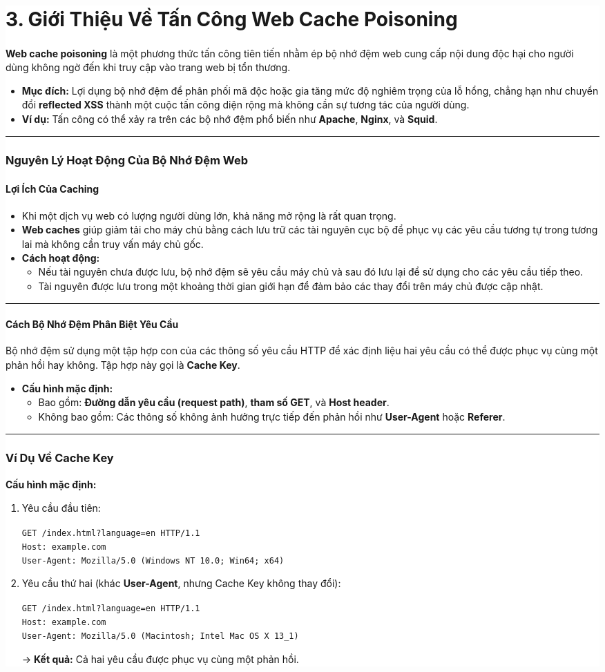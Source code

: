 # 3. Giới Thiệu Về Tấn Công Web Cache Poisoning

**Web cache poisoning** là một phương thức tấn công tiên tiến nhằm ép bộ nhớ đệm web cung cấp nội dung độc hại cho người dùng không ngờ đến khi truy cập vào trang web bị tổn thương.  
- **Mục đích:** Lợi dụng bộ nhớ đệm để phân phối mã độc hoặc gia tăng mức độ nghiêm trọng của lỗ hổng, chẳng hạn như chuyển đổi **reflected XSS** thành một cuộc tấn công diện rộng mà không cần sự tương tác của người dùng.  
- **Ví dụ:** Tấn công có thể xảy ra trên các bộ nhớ đệm phổ biến như **Apache**, **Nginx**, và **Squid**.  

---

### **Nguyên Lý Hoạt Động Của Bộ Nhớ Đệm Web**

#### **Lợi Ích Của Caching**
- Khi một dịch vụ web có lượng người dùng lớn, khả năng mở rộng là rất quan trọng.  
- **Web caches** giúp giảm tải cho máy chủ bằng cách lưu trữ các tài nguyên cục bộ để phục vụ các yêu cầu tương tự trong tương lai mà không cần truy vấn máy chủ gốc.  
- **Cách hoạt động:**  
  - Nếu tài nguyên chưa được lưu, bộ nhớ đệm sẽ yêu cầu máy chủ và sau đó lưu lại để sử dụng cho các yêu cầu tiếp theo.  
  - Tài nguyên được lưu trong một khoảng thời gian giới hạn để đảm bảo các thay đổi trên máy chủ được cập nhật.

---

#### **Cách Bộ Nhớ Đệm Phân Biệt Yêu Cầu**
Bộ nhớ đệm sử dụng một tập hợp con của các thông số yêu cầu HTTP để xác định liệu hai yêu cầu có thể được phục vụ cùng một phản hồi hay không. Tập hợp này gọi là **Cache Key**.  
- **Cấu hình mặc định:**  
  - Bao gồm: **Đường dẫn yêu cầu (request path)**, **tham số GET**, và **Host header**.  
  - Không bao gồm: Các thông số không ảnh hưởng trực tiếp đến phản hồi như **User-Agent** hoặc **Referer**.

---

### **Ví Dụ Về Cache Key**

**Cấu hình mặc định:**
1. Yêu cầu đầu tiên:  
   ```plaintext
   GET /index.html?language=en HTTP/1.1
   Host: example.com
   User-Agent: Mozilla/5.0 (Windows NT 10.0; Win64; x64)
   ```
2. Yêu cầu thứ hai (khác **User-Agent**, nhưng Cache Key không thay đổi):  
   ```plaintext
   GET /index.html?language=en HTTP/1.1
   Host: example.com
   User-Agent: Mozilla/5.0 (Macintosh; Intel Mac OS X 13_1)
   ```
   → **Kết quả:** Cả hai yêu cầu được phục vụ cùng một phản hồi.  
